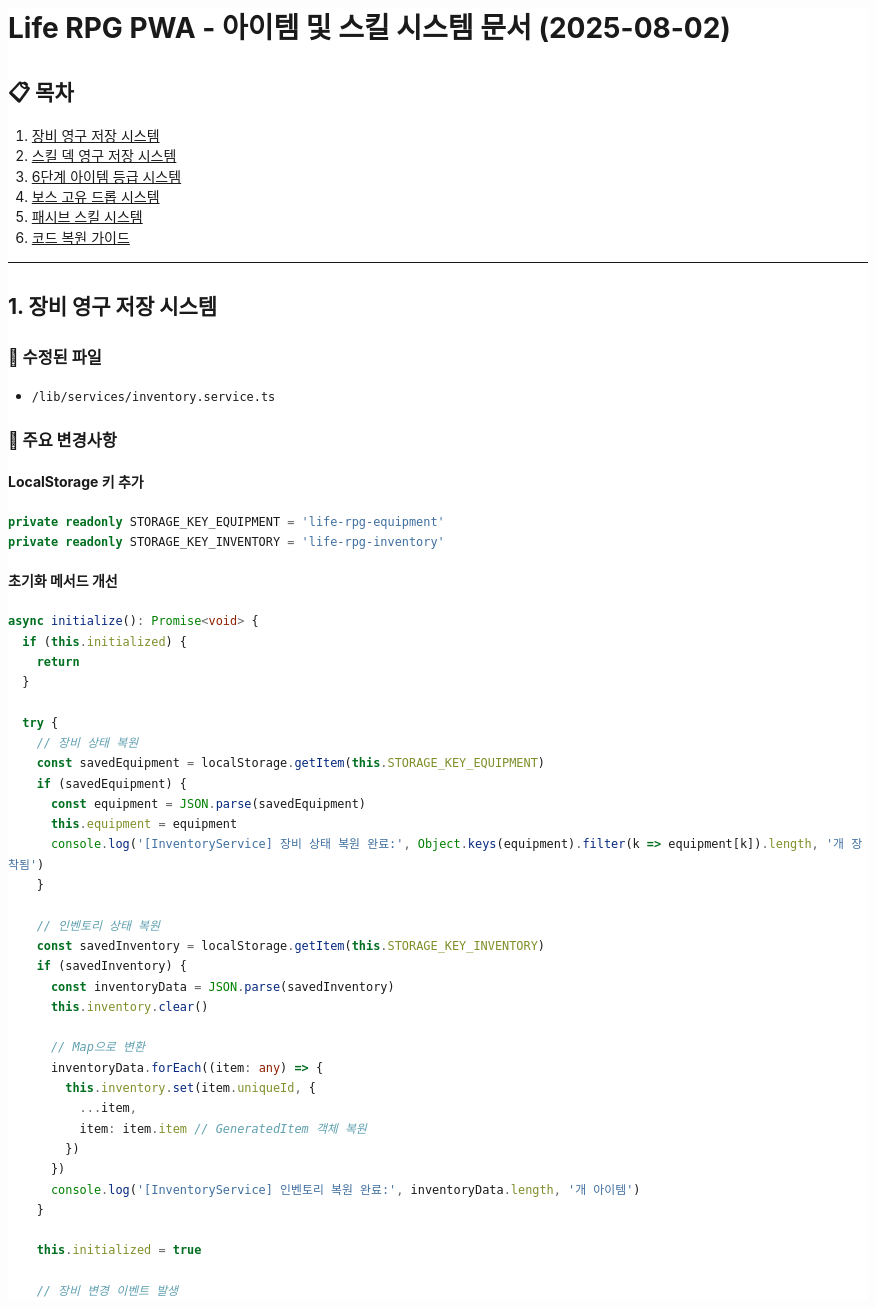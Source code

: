 # Life RPG PWA - 아이템 및 스킬 시스템 문서 (2025-08-02)

## 📋 목차
1. [장비 영구 저장 시스템](#1-장비-영구-저장-시스템)
2. [스킬 덱 영구 저장 시스템](#2-스킬-덱-영구-저장-시스템)
3. [6단계 아이템 등급 시스템](#3-6단계-아이템-등급-시스템)
4. [보스 고유 드롭 시스템](#4-보스-고유-드롭-시스템)
5. [패시브 스킬 시스템](#5-패시브-스킬-시스템)
6. [코드 복원 가이드](#6-코드-복원-가이드)

---

## 1. 장비 영구 저장 시스템

### 📁 수정된 파일
- `/lib/services/inventory.service.ts`

### 🔧 주요 변경사항

#### LocalStorage 키 추가
```typescript
private readonly STORAGE_KEY_EQUIPMENT = 'life-rpg-equipment'
private readonly STORAGE_KEY_INVENTORY = 'life-rpg-inventory'
```

#### 초기화 메서드 개선
```typescript
async initialize(): Promise<void> {
  if (this.initialized) {
    return
  }

  try {
    // 장비 상태 복원
    const savedEquipment = localStorage.getItem(this.STORAGE_KEY_EQUIPMENT)
    if (savedEquipment) {
      const equipment = JSON.parse(savedEquipment)
      this.equipment = equipment
      console.log('[InventoryService] 장비 상태 복원 완료:', Object.keys(equipment).filter(k => equipment[k]).length, '개 장착됨')
    }

    // 인벤토리 상태 복원
    const savedInventory = localStorage.getItem(this.STORAGE_KEY_INVENTORY)
    if (savedInventory) {
      const inventoryData = JSON.parse(savedInventory)
      this.inventory.clear()
      
      // Map으로 변환
      inventoryData.forEach((item: any) => {
        this.inventory.set(item.uniqueId, {
          ...item,
          item: item.item // GeneratedItem 객체 복원
        })
      })
      console.log('[InventoryService] 인벤토리 복원 완료:', inventoryData.length, '개 아이템')
    }

    this.initialized = true
    
    // 장비 변경 이벤트 발생
```
